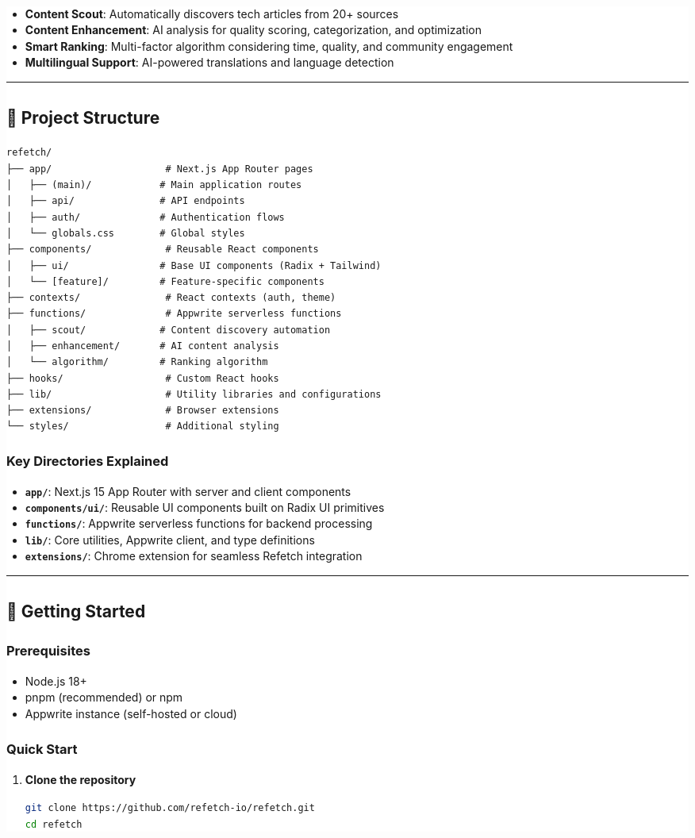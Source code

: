 - **Content Scout**: Automatically discovers tech articles from 20+ sources
- **Content Enhancement**: AI analysis for quality scoring, categorization, and optimization
- **Smart Ranking**: Multi-factor algorithm considering time, quality, and community engagement
- **Multilingual Support**: AI-powered translations and language detection

---

## 📁 Project Structure

```
refetch/
├── app/                    # Next.js App Router pages
│   ├── (main)/            # Main application routes
│   ├── api/               # API endpoints
│   ├── auth/              # Authentication flows
│   └── globals.css        # Global styles
├── components/             # Reusable React components
│   ├── ui/                # Base UI components (Radix + Tailwind)
│   └── [feature]/         # Feature-specific components
├── contexts/               # React contexts (auth, theme)
├── functions/              # Appwrite serverless functions
│   ├── scout/             # Content discovery automation
│   ├── enhancement/       # AI content analysis
│   └── algorithm/         # Ranking algorithm
├── hooks/                  # Custom React hooks
├── lib/                    # Utility libraries and configurations
├── extensions/             # Browser extensions
└── styles/                 # Additional styling
```

### Key Directories Explained

- **`app/`**: Next.js 15 App Router with server and client components
- **`components/ui/`**: Reusable UI components built on Radix UI primitives
- **`functions/`**: Appwrite serverless functions for backend processing
- **`lib/`**: Core utilities, Appwrite client, and type definitions
- **`extensions/`**: Chrome extension for seamless Refetch integration

---

## 🚀 Getting Started

### Prerequisites

- Node.js 18+ 
- pnpm (recommended) or npm
- Appwrite instance (self-hosted or cloud)

### Quick Start

1. **Clone the repository**
   ```bash
   git clone https://github.com/refetch-io/refetch.git
   cd refetch
   ```
